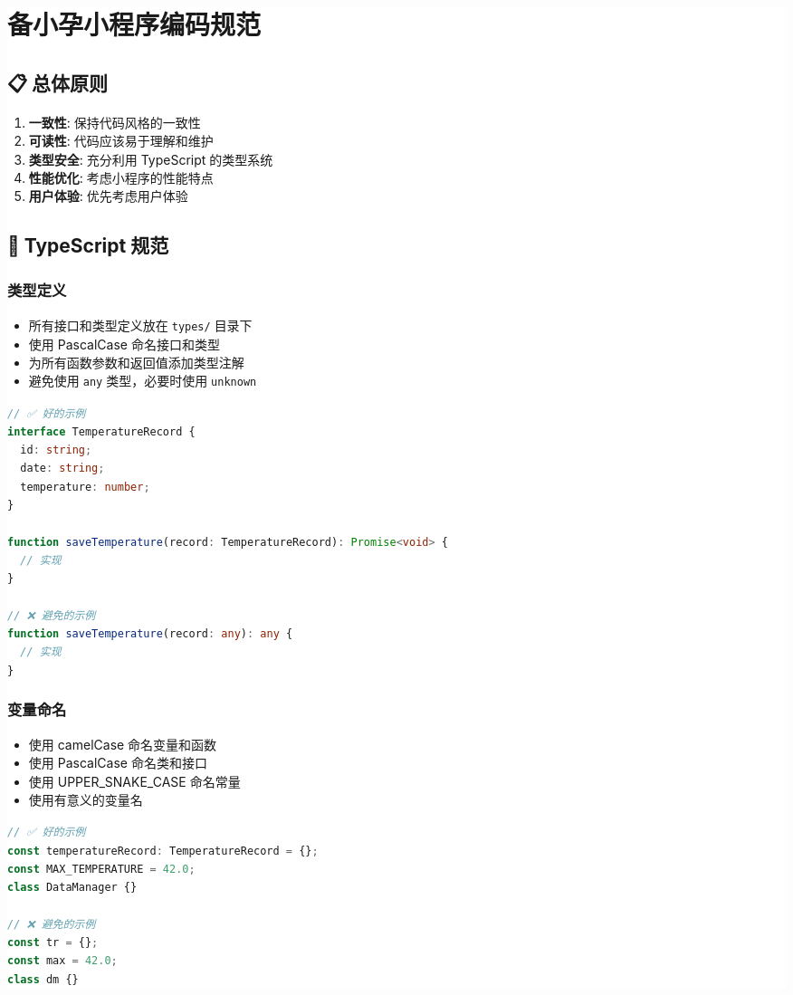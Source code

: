 # 备小孕小程序编码规范

## 📋 总体原则

1. **一致性**: 保持代码风格的一致性
2. **可读性**: 代码应该易于理解和维护
3. **类型安全**: 充分利用 TypeScript 的类型系统
4. **性能优化**: 考虑小程序的性能特点
5. **用户体验**: 优先考虑用户体验

## 🎯 TypeScript 规范

### 类型定义
- 所有接口和类型定义放在 `types/` 目录下
- 使用 PascalCase 命名接口和类型
- 为所有函数参数和返回值添加类型注解
- 避免使用 `any` 类型，必要时使用 `unknown`

```typescript
// ✅ 好的示例
interface TemperatureRecord {
  id: string;
  date: string;
  temperature: number;
}

function saveTemperature(record: TemperatureRecord): Promise<void> {
  // 实现
}

// ❌ 避免的示例
function saveTemperature(record: any): any {
  // 实现
}
```

### 变量命名
- 使用 camelCase 命名变量和函数
- 使用 PascalCase 命名类和接口
- 使用 UPPER_SNAKE_CASE 命名常量
- 使用有意义的变量名

```typescript
// ✅ 好的示例
const temperatureRecord: TemperatureRecord = {};
const MAX_TEMPERATURE = 42.0;
class DataManager {}

// ❌ 避免的示例
const tr = {};
const max = 42.0;
class dm {}
```
